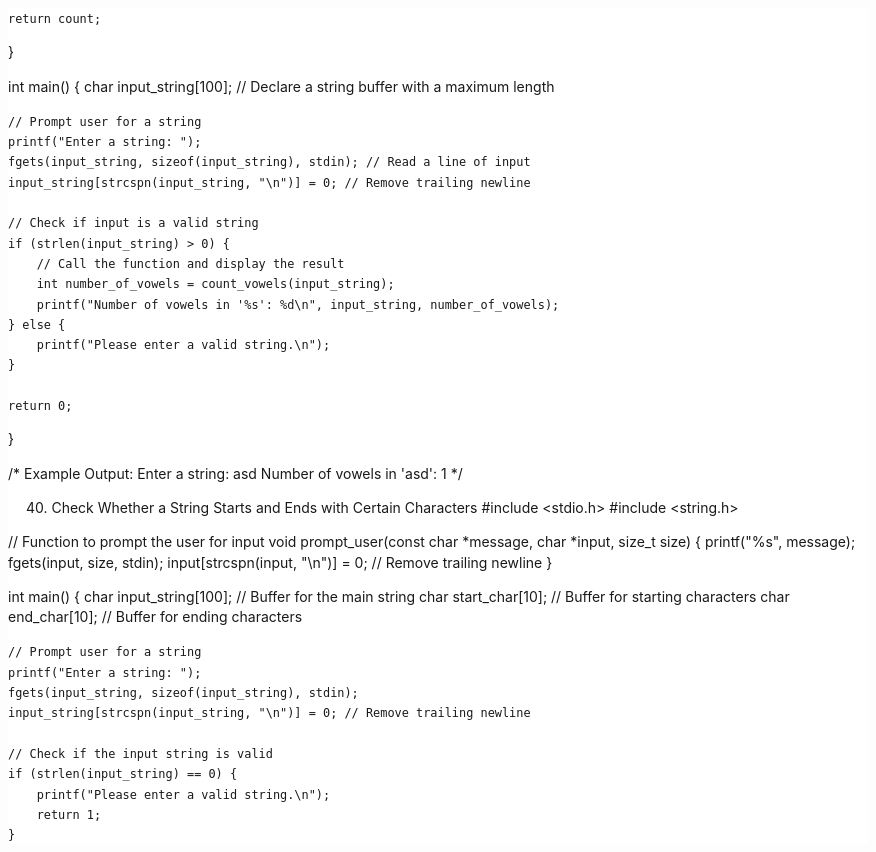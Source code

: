     return count;
}

int main() {
    char input_string[100]; // Declare a string buffer with a maximum length

    // Prompt user for a string
    printf("Enter a string: ");
    fgets(input_string, sizeof(input_string), stdin); // Read a line of input
    input_string[strcspn(input_string, "\n")] = 0; // Remove trailing newline

    // Check if input is a valid string
    if (strlen(input_string) > 0) {
        // Call the function and display the result
        int number_of_vowels = count_vowels(input_string);
        printf("Number of vowels in '%s': %d\n", input_string, number_of_vowels);
    } else {
        printf("Please enter a valid string.\n");
    }

    return 0;
}

/*
Example Output:
Enter a string: asd
Number of vowels in 'asd': 1
*/




 
40. Check Whether a String Starts and Ends with Certain Characters
#include <stdio.h>
#include <string.h>

// Function to prompt the user for input
void prompt_user(const char *message, char *input, size_t size) {
    printf("%s", message);
    fgets(input, size, stdin);
    input[strcspn(input, "\n")] = 0; // Remove trailing newline
}

int main() {
    char input_string[100]; // Buffer for the main string
    char start_char[10];    // Buffer for starting characters
    char end_char[10];      // Buffer for ending characters

    // Prompt user for a string
    printf("Enter a string: ");
    fgets(input_string, sizeof(input_string), stdin);
    input_string[strcspn(input_string, "\n")] = 0; // Remove trailing newline

    // Check if the input string is valid
    if (strlen(input_string) == 0) {
        printf("Please enter a valid string.\n");
        return 1;
    }
